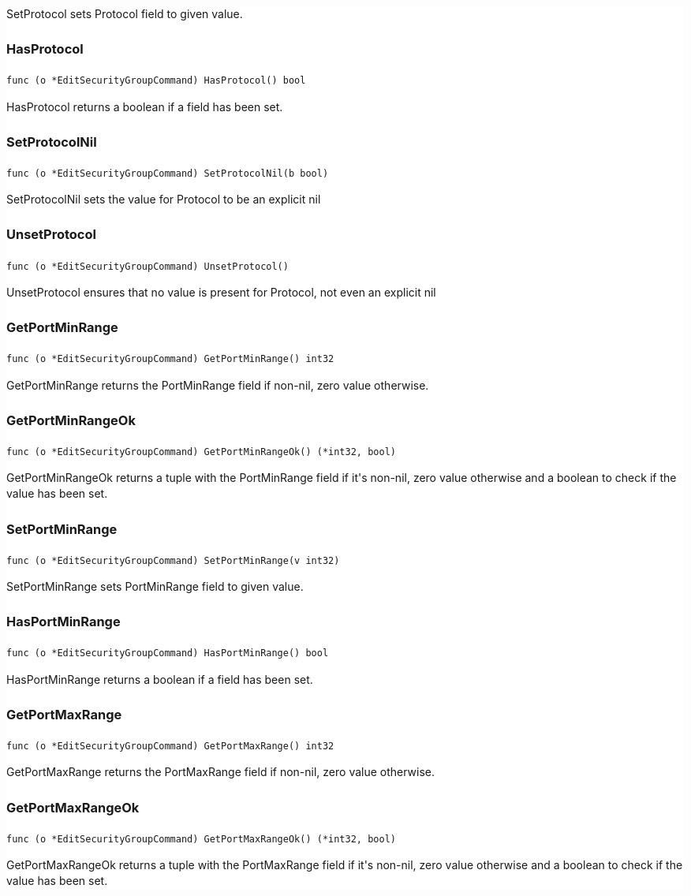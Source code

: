 SetProtocol sets Protocol field to given value.

### HasProtocol

`func (o *EditSecurityGroupCommand) HasProtocol() bool`

HasProtocol returns a boolean if a field has been set.

### SetProtocolNil

`func (o *EditSecurityGroupCommand) SetProtocolNil(b bool)`

 SetProtocolNil sets the value for Protocol to be an explicit nil

### UnsetProtocol
`func (o *EditSecurityGroupCommand) UnsetProtocol()`

UnsetProtocol ensures that no value is present for Protocol, not even an explicit nil
### GetPortMinRange

`func (o *EditSecurityGroupCommand) GetPortMinRange() int32`

GetPortMinRange returns the PortMinRange field if non-nil, zero value otherwise.

### GetPortMinRangeOk

`func (o *EditSecurityGroupCommand) GetPortMinRangeOk() (*int32, bool)`

GetPortMinRangeOk returns a tuple with the PortMinRange field if it's non-nil, zero value otherwise
and a boolean to check if the value has been set.

### SetPortMinRange

`func (o *EditSecurityGroupCommand) SetPortMinRange(v int32)`

SetPortMinRange sets PortMinRange field to given value.

### HasPortMinRange

`func (o *EditSecurityGroupCommand) HasPortMinRange() bool`

HasPortMinRange returns a boolean if a field has been set.

### GetPortMaxRange

`func (o *EditSecurityGroupCommand) GetPortMaxRange() int32`

GetPortMaxRange returns the PortMaxRange field if non-nil, zero value otherwise.

### GetPortMaxRangeOk

`func (o *EditSecurityGroupCommand) GetPortMaxRangeOk() (*int32, bool)`

GetPortMaxRangeOk returns a tuple with the PortMaxRange field if it's non-nil, zero value otherwise
and a boolean to check if the value has been set.
